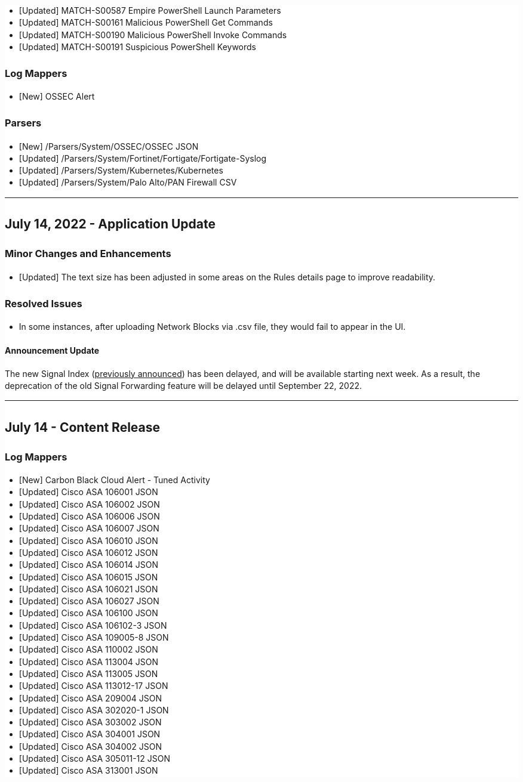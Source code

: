 * [Updated] MATCH-S00587 Empire PowerShell Launch Parameters
* [Updated] MATCH-S00161 Malicious PowerShell Get Commands
* [Updated] MATCH-S00190 Malicious PowerShell Invoke Commands
* [Updated] MATCH-S00191 Suspicious PowerShell Keywords

### Log Mappers

* [New] OSSEC Alert

### Parsers

* [New] /Parsers/System/OSSEC/OSSEC JSON
* [Updated] /Parsers/System/Fortinet/Fortigate/Fortigate-Syslog
* [Updated] /Parsers/System/Kubernetes/Kubernetes
* [Updated] /Parsers/System/Palo Alto/PAN Firewall CSV

---
## July 14, 2022 - Application Update

### Minor Changes and Enhancements

* [Updated] The text size has been adjusted in some areas on the Rules details page to improve readability.

### Resolved Issues
* In some instances, after uploading Network Blocks via .csv file, they would fail to appear in the UI.

#### Announcement Update
The new Signal Index ([previously announced](#june-24-2022-announcement)) has been delayed, and will be available starting next week. As a result, the deprecation of the old Signal Forwarding feature will be delayed until September 22, 2022.

---
## July 14 - Content Release

### Log Mappers
* [New] Carbon Black Cloud Alert - Tuned Activity
* [Updated] Cisco ASA 106001 JSON
* [Updated] Cisco ASA 106002 JSON
* [Updated] Cisco ASA 106006 JSON
* [Updated] Cisco ASA 106007 JSON
* [Updated] Cisco ASA 106010 JSON
* [Updated] Cisco ASA 106012 JSON
* [Updated] Cisco ASA 106014 JSON
* [Updated] Cisco ASA 106015 JSON
* [Updated] Cisco ASA 106021 JSON
* [Updated] Cisco ASA 106027 JSON
* [Updated] Cisco ASA 106100 JSON
* [Updated] Cisco ASA 106102-3 JSON
* [Updated] Cisco ASA 109005-8 JSON
* [Updated] Cisco ASA 110002 JSON
* [Updated] Cisco ASA 113004 JSON
* [Updated] Cisco ASA 113005 JSON
* [Updated] Cisco ASA 113012-17 JSON
* [Updated] Cisco ASA 209004 JSON
* [Updated] Cisco ASA 302020-1 JSON
* [Updated] Cisco ASA 303002 JSON
* [Updated] Cisco ASA 304001 JSON
* [Updated] Cisco ASA 304002 JSON
* [Updated] Cisco ASA 305011-12 JSON
* [Updated] Cisco ASA 313001 JSON